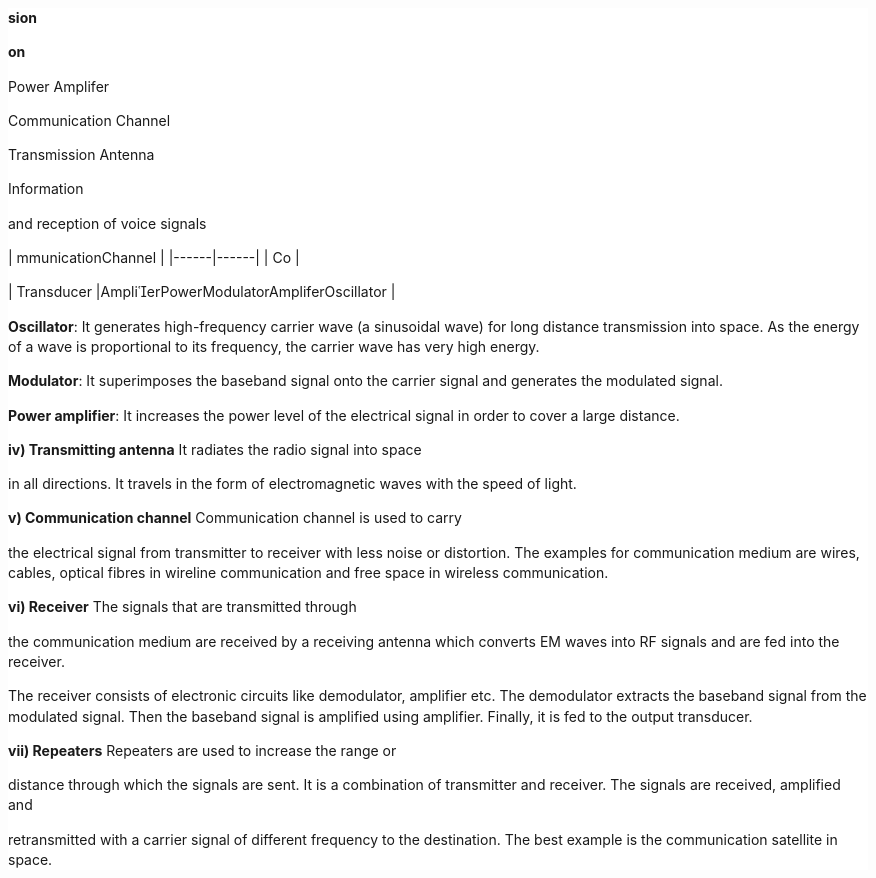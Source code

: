 **sion**

**on**

Power Amplifer

Communication Channel

Transmission Antenna

Information

and reception of voice signals






| mmunicationChannel |
|------|------|
| Co |



| Transducer |AmplierPowerModulatorAmpliferOscillator |
  

**Oscillator**: It generates high-frequency carrier wave (a sinusoidal wave) for long distance transmission into space. As the energy of a wave is proportional to its frequency, the carrier wave has very high energy.

**Modulator**: It superimposes the baseband signal onto the carrier signal and generates the modulated signal.

**Power amplifier**: It increases the power level of the electrical signal in order to cover a large distance.

**iv) Transmitting antenna** It radiates the radio signal into space

in all directions. It travels in the form of electromagnetic waves with the speed of light.

**v) Communication channel** Communication channel is used to carry

the electrical signal from transmitter to receiver with less noise or distortion. The examples for communication medium are wires, cables, optical fibres in wireline communication and free space in wireless communication.

**vi) Receiver** The signals that are transmitted through

the communication medium are received by a receiving antenna which converts EM waves into RF signals and are fed into the receiver.

The receiver consists of electronic circuits like demodulator, amplifier etc. The demodulator extracts the baseband signal from the modulated signal. Then the baseband signal is amplified using amplifier. Finally, it is fed to the output transducer.

**vii) Repeaters** Repeaters are used to increase the range or

distance through which the signals are sent. It is a combination of transmitter and receiver. The signals are received, amplified and  

retransmitted with a carrier signal of different frequency to the destination. The best example is the communication satellite in space.
